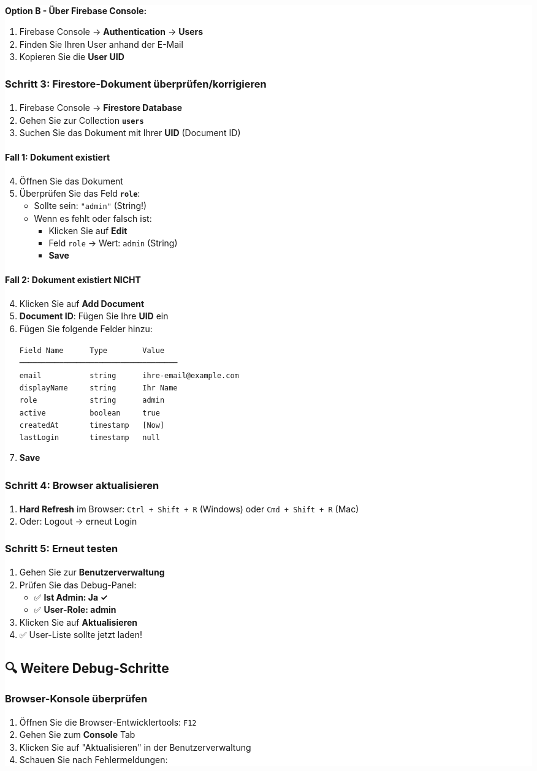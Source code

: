 **Option B - Über Firebase Console:**
1. Firebase Console → **Authentication** → **Users**
2. Finden Sie Ihren User anhand der E-Mail
3. Kopieren Sie die **User UID**

### Schritt 3: Firestore-Dokument überprüfen/korrigieren

1. Firebase Console → **Firestore Database**
2. Gehen Sie zur Collection **`users`**
3. Suchen Sie das Dokument mit Ihrer **UID** (Document ID)

#### Fall 1: Dokument existiert
4. Öffnen Sie das Dokument
5. Überprüfen Sie das Feld **`role`**:
   - Sollte sein: `"admin"` (String!)
   - Wenn es fehlt oder falsch ist:
     - Klicken Sie auf **Edit**
     - Feld `role` → Wert: `admin` (String)
     - **Save**

#### Fall 2: Dokument existiert NICHT
4. Klicken Sie auf **Add Document**
5. **Document ID**: Fügen Sie Ihre **UID** ein
6. Fügen Sie folgende Felder hinzu:
   ```
   Field Name      Type        Value
   ────────────────────────────────────
   email           string      ihre-email@example.com
   displayName     string      Ihr Name
   role            string      admin
   active          boolean     true
   createdAt       timestamp   [Now]
   lastLogin       timestamp   null
   ```
7. **Save**

### Schritt 4: Browser aktualisieren
1. **Hard Refresh** im Browser: `Ctrl + Shift + R` (Windows) oder `Cmd + Shift + R` (Mac)
2. Oder: Logout → erneut Login

### Schritt 5: Erneut testen
1. Gehen Sie zur **Benutzerverwaltung**
2. Prüfen Sie das Debug-Panel:
   - ✅ **Ist Admin: Ja ✓**
   - ✅ **User-Role: admin**
3. Klicken Sie auf **Aktualisieren**
4. ✅ User-Liste sollte jetzt laden!

## 🔍 Weitere Debug-Schritte

### Browser-Konsole überprüfen
1. Öffnen Sie die Browser-Entwicklertools: `F12`
2. Gehen Sie zum **Console** Tab
3. Klicken Sie auf "Aktualisieren" in der Benutzerverwaltung
4. Schauen Sie nach Fehlermeldungen:
